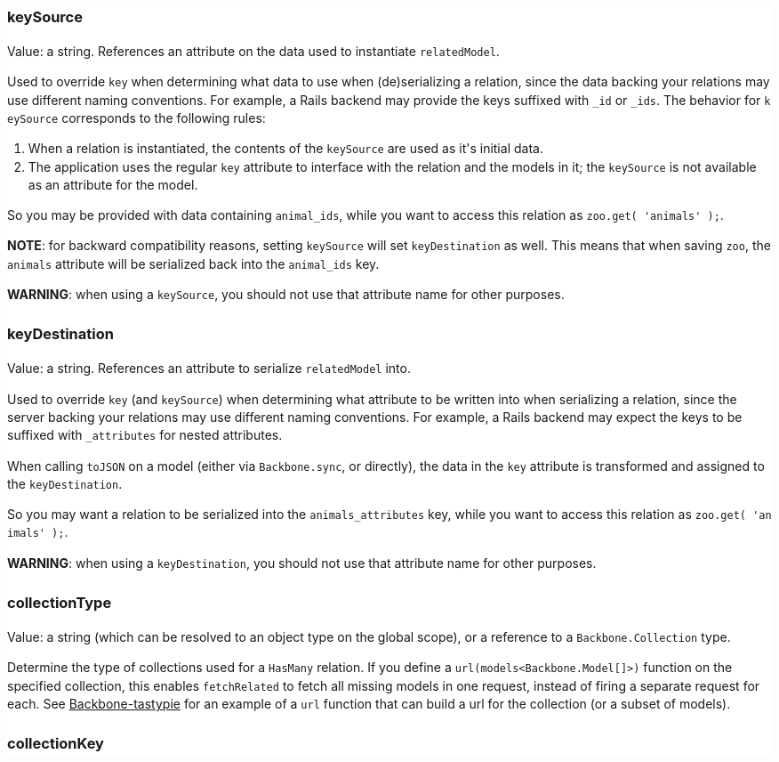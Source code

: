 ### keySource

Value: a string. References an attribute on the data used to instantiate `relatedModel`.

Used to override `key` when determining what data to use when (de)serializing a relation, since the data backing your relations may use different naming conventions.
For example, a Rails backend may provide the keys suffixed with `_id` or `_ids`. The behavior for `keySource` corresponds to the following rules:

1. When a relation is instantiated, the contents of the `keySource` are used as it's initial data.
2. The application uses the regular `key` attribute to interface with the relation and the models in it; the `keySource` is not available as an attribute for the model.

So you may be provided with data containing `animal_ids`, while you want to access this relation as `zoo.get( 'animals' );`.

**NOTE**: for backward compatibility reasons, setting `keySource` will set `keyDestination` as well. 
This means that when saving `zoo`, the `animals` attribute will be serialized back into the `animal_ids` key.

**WARNING**: when using a `keySource`, you should not use that attribute name for other purposes.

### keyDestination

Value: a string. References an attribute to serialize `relatedModel` into.

Used to override `key` (and `keySource`) when determining what attribute to be written into when serializing a relation, since the server backing your relations may use different naming conventions.
For example, a Rails backend may expect the keys to be suffixed with `_attributes` for nested attributes.

When calling `toJSON` on a model (either via `Backbone.sync`, or directly), the data in the `key` attribute is transformed and assigned to the `keyDestination`.

So you may want a relation to be serialized into the `animals_attributes` key, while you want to access this relation as `zoo.get( 'animals' );`.

**WARNING**: when using a `keyDestination`, you should not use that attribute name for other purposes.

### collectionType

Value: a string (which can be resolved to an object type on the global scope), or a reference to a `Backbone.Collection` type.

Determine the type of collections used for a `HasMany` relation. If you define a `url(models<Backbone.Model[]>)` function on
the specified collection, this enables `fetchRelated` to fetch all missing models in one request, instead of firing a separate request for each.
See [Backbone-tastypie](https://github.com/PaulUithol/backbone-tastypie/blob/master/backbone_tastypie/static/js/backbone-tastypie.js#L92) for an example
of a `url` function that can build a url for the collection (or a subset of models).

### collectionKey
